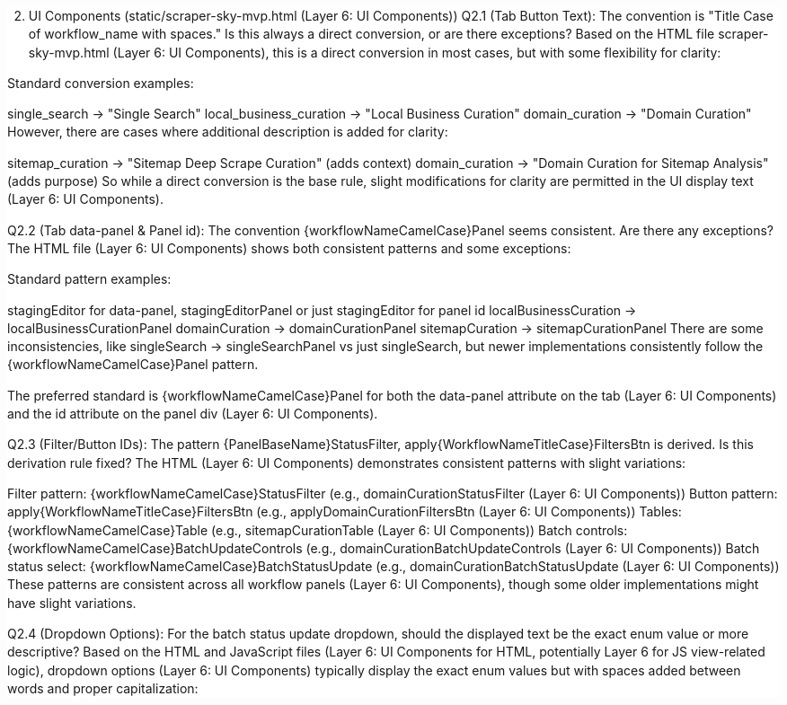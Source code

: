 2. UI Components (static/scraper-sky-mvp.html (Layer 6: UI Components))
   Q2.1 (Tab Button Text): The convention is "Title Case of workflow_name with spaces." Is this always a direct conversion, or are there exceptions?
   Based on the HTML file scraper-sky-mvp.html (Layer 6: UI Components), this is a direct conversion in most cases, but with some flexibility for clarity:

Standard conversion examples:

single_search → "Single Search"
local_business_curation → "Local Business Curation"
domain_curation → "Domain Curation"
However, there are cases where additional description is added for clarity:

sitemap_curation → "Sitemap Deep Scrape Curation" (adds context)
domain_curation → "Domain Curation for Sitemap Analysis" (adds purpose)
So while a direct conversion is the base rule, slight modifications for clarity are permitted in the UI display text (Layer 6: UI Components).

Q2.2 (Tab data-panel & Panel id): The convention {workflowNameCamelCase}Panel seems consistent. Are there any exceptions?
The HTML file (Layer 6: UI Components) shows both consistent patterns and some exceptions:

Standard pattern examples:

stagingEditor for data-panel, stagingEditorPanel or just stagingEditor for panel id
localBusinessCuration → localBusinessCurationPanel
domainCuration → domainCurationPanel
sitemapCuration → sitemapCurationPanel
There are some inconsistencies, like singleSearch → singleSearchPanel vs just singleSearch, but newer implementations consistently follow the {workflowNameCamelCase}Panel pattern.

The preferred standard is {workflowNameCamelCase}Panel for both the data-panel attribute on the tab (Layer 6: UI Components) and the id attribute on the panel div (Layer 6: UI Components).

Q2.3 (Filter/Button IDs): The pattern {PanelBaseName}StatusFilter, apply{WorkflowNameTitleCase}FiltersBtn is derived. Is this derivation rule fixed?
The HTML (Layer 6: UI Components) demonstrates consistent patterns with slight variations:

Filter pattern: {workflowNameCamelCase}StatusFilter (e.g., domainCurationStatusFilter (Layer 6: UI Components))
Button pattern: apply{WorkflowNameTitleCase}FiltersBtn (e.g., applyDomainCurationFiltersBtn (Layer 6: UI Components))
Tables: {workflowNameCamelCase}Table (e.g., sitemapCurationTable (Layer 6: UI Components))
Batch controls: {workflowNameCamelCase}BatchUpdateControls (e.g., domainCurationBatchUpdateControls (Layer 6: UI Components))
Batch status select: {workflowNameCamelCase}BatchStatusUpdate (e.g., domainCurationBatchStatusUpdate (Layer 6: UI Components))
These patterns are consistent across all workflow panels (Layer 6: UI Components), though some older implementations might have slight variations.

Q2.4 (Dropdown Options): For the batch status update dropdown, should the displayed text be the exact enum value or more descriptive?
Based on the HTML and JavaScript files (Layer 6: UI Components for HTML, potentially Layer 6 for JS view-related logic), dropdown options (Layer 6: UI Components) typically display the exact enum values but with spaces added between words and proper capitalization:
